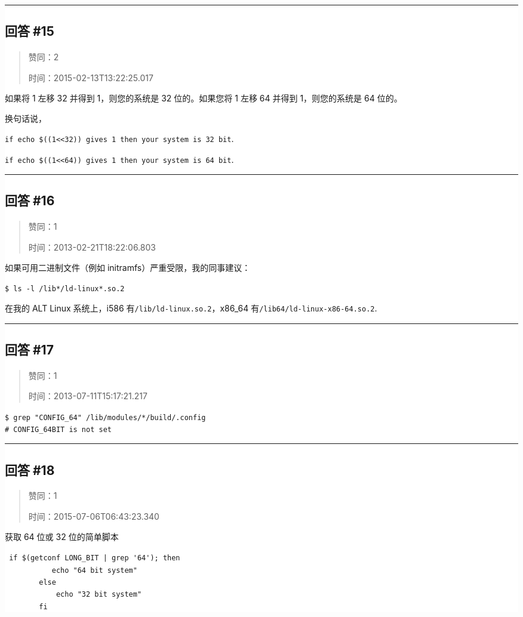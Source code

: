 * * *

## 回答 #15

> 赞同：2
> 
> 时间：2015-02-13T13:22:25.017

如果将 1 左移 32 并得到 1，则您的系统是 32 位的。如果您将 1 左移 64 并得到 1，则您的系统是 64 位的。

换句话说，

`if echo $((1<<32)) gives 1 then your system is 32 bit`.

`if echo $((1<<64)) gives 1 then your system is 64 bit`.

* * *

## 回答 #16

> 赞同：1
> 
> 时间：2013-02-21T18:22:06.803

如果可用二进制文件（例如 initramfs）严重受限，我的同事建议：

```
$ ls -l /lib*/ld-linux*.so.2 
```

在我的 ALT Linux 系统上，i586 有`/lib/ld-linux.so.2`，x86_64 有`/lib64/ld-linux-x86-64.so.2`.

* * *

## 回答 #17

> 赞同：1
> 
> 时间：2013-07-11T15:17:21.217

```
$ grep "CONFIG_64" /lib/modules/*/build/.config
# CONFIG_64BIT is not set 
```

* * *

## 回答 #18

> 赞同：1
> 
> 时间：2015-07-06T06:43:23.340

获取 64 位或 32 位的简单脚本

```
 if $(getconf LONG_BIT | grep '64'); then
           echo "64 bit system"
        else
            echo "32 bit system"
        fi 
```
